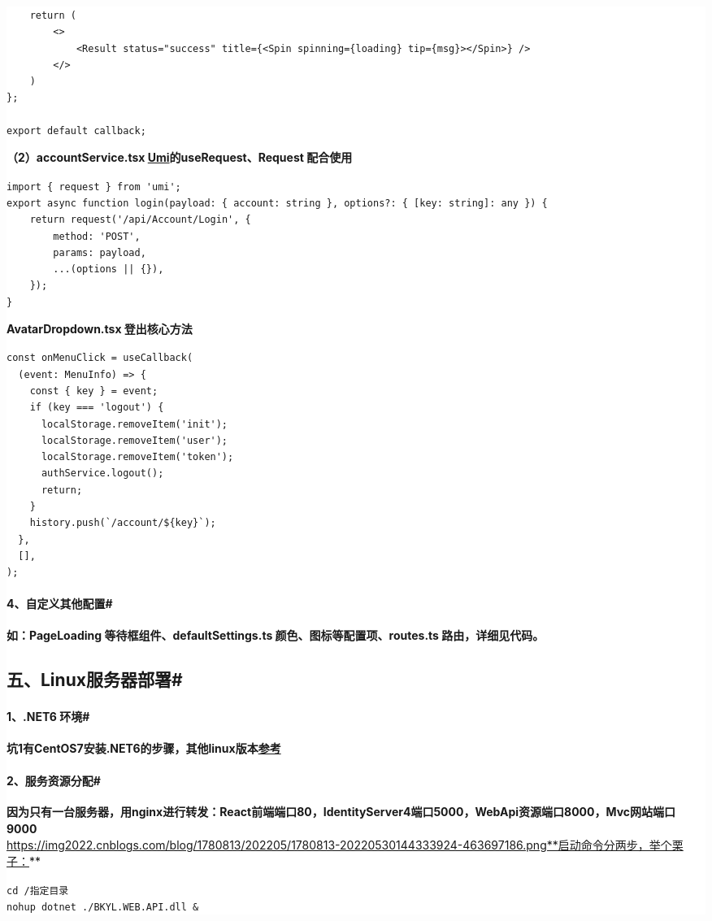         return (
            <>
                <Result status="success" title={<Spin spinning={loading} tip={msg}></Spin>} />
            </>
        )
    };
    
    export default callback;

**（2）accountService.tsx [Umi](https://umijs.org/zh-CN)的useRequest、Request 配合使用**

    import { request } from 'umi';
    export async function login(payload: { account: string }, options?: { [key: string]: any }) {
        return request('/api/Account/Login', {
            method: 'POST',
            params: payload,
            ...(options || {}),
        });
    }

**AvatarDropdown.tsx 登出核心方法**

    const onMenuClick = useCallback(
      (event: MenuInfo) => {
        const { key } = event;
        if (key === 'logout') {
          localStorage.removeItem('init');
          localStorage.removeItem('user');
          localStorage.removeItem('token');
          authService.logout();
          return;
        }
        history.push(`/account/${key}`);
      },
      [],
    );

#### 4、自定义其他配置#
 
**如：PageLoading 等待框组件、defaultSettings.ts 颜色、图标等配置项、routes.ts 路由，详细见代码。**
 
## 五、Linux服务器部署#
 
#### 1、.NET6 环境#
 
**坑1有CentOS7安装.NET6的步骤，其他linux版本[参考](https://docs.microsoft.com/zh-cn/dotnet/core/install/linux)**
 
#### 2、服务资源分配#
 
**因为只有一台服务器，用nginx进行转发：React前端端口80，IdentityServer4端口5000，WebApi资源端口8000，Mvc网站端口9000**  
 https://img2022.cnblogs.com/blog/1780813/202205/1780813-20220530144333924-463697186.png**启动命令分两步，举个栗子：**

    cd /指定目录
    nohup dotnet ./BKYL.WEB.API.dll &
